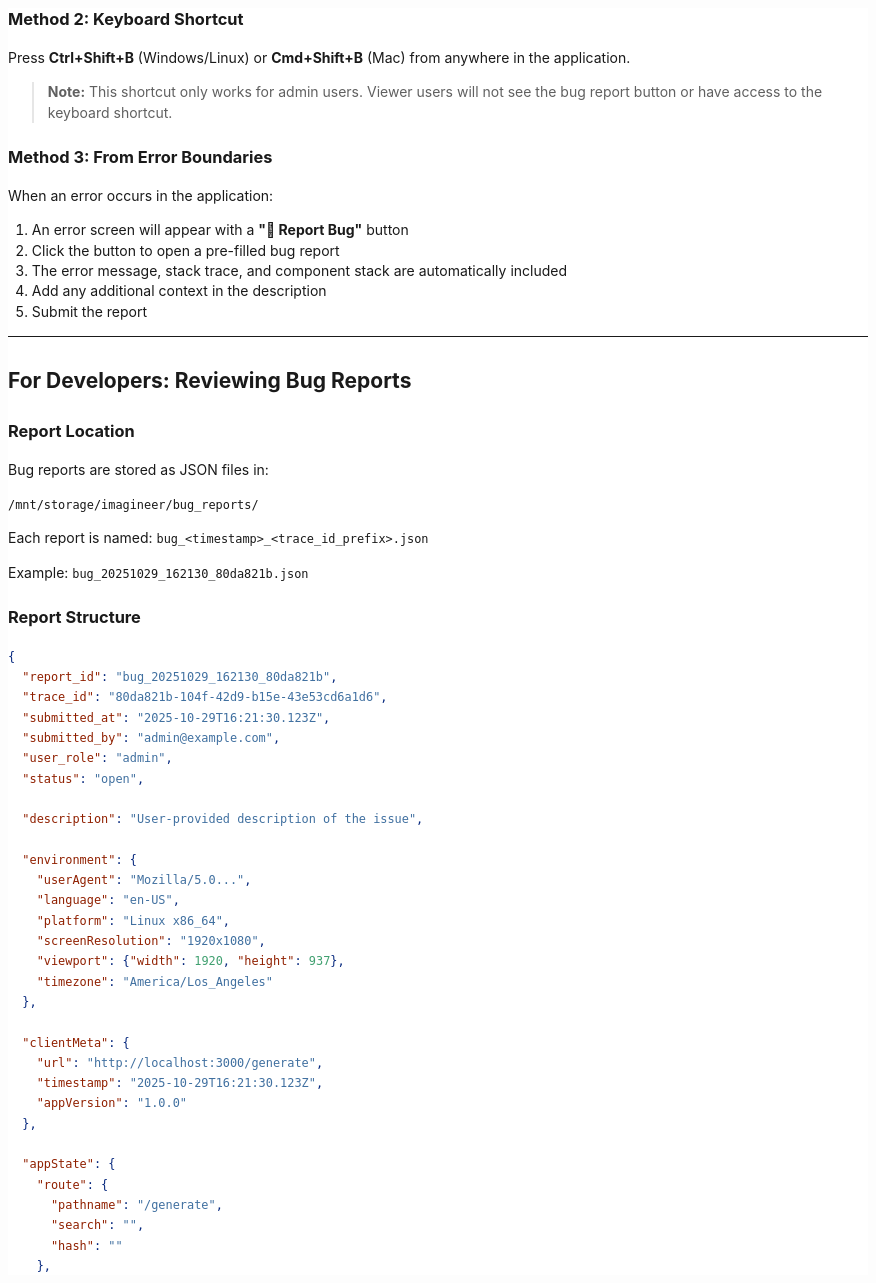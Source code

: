 ### Method 2: Keyboard Shortcut

Press **Ctrl+Shift+B** (Windows/Linux) or **Cmd+Shift+B** (Mac) from anywhere in the application.

> **Note:** This shortcut only works for admin users. Viewer users will not see the bug report button or have access to the keyboard shortcut.

### Method 3: From Error Boundaries

When an error occurs in the application:

1. An error screen will appear with a **"🐞 Report Bug"** button
2. Click the button to open a pre-filled bug report
3. The error message, stack trace, and component stack are automatically included
4. Add any additional context in the description
5. Submit the report

---

## For Developers: Reviewing Bug Reports

### Report Location

Bug reports are stored as JSON files in:
```
/mnt/storage/imagineer/bug_reports/
```

Each report is named: `bug_<timestamp>_<trace_id_prefix>.json`

Example: `bug_20251029_162130_80da821b.json`

### Report Structure

```json
{
  "report_id": "bug_20251029_162130_80da821b",
  "trace_id": "80da821b-104f-42d9-b15e-43e53cd6a1d6",
  "submitted_at": "2025-10-29T16:21:30.123Z",
  "submitted_by": "admin@example.com",
  "user_role": "admin",
  "status": "open",

  "description": "User-provided description of the issue",

  "environment": {
    "userAgent": "Mozilla/5.0...",
    "language": "en-US",
    "platform": "Linux x86_64",
    "screenResolution": "1920x1080",
    "viewport": {"width": 1920, "height": 937},
    "timezone": "America/Los_Angeles"
  },

  "clientMeta": {
    "url": "http://localhost:3000/generate",
    "timestamp": "2025-10-29T16:21:30.123Z",
    "appVersion": "1.0.0"
  },

  "appState": {
    "route": {
      "pathname": "/generate",
      "search": "",
      "hash": ""
    },
```